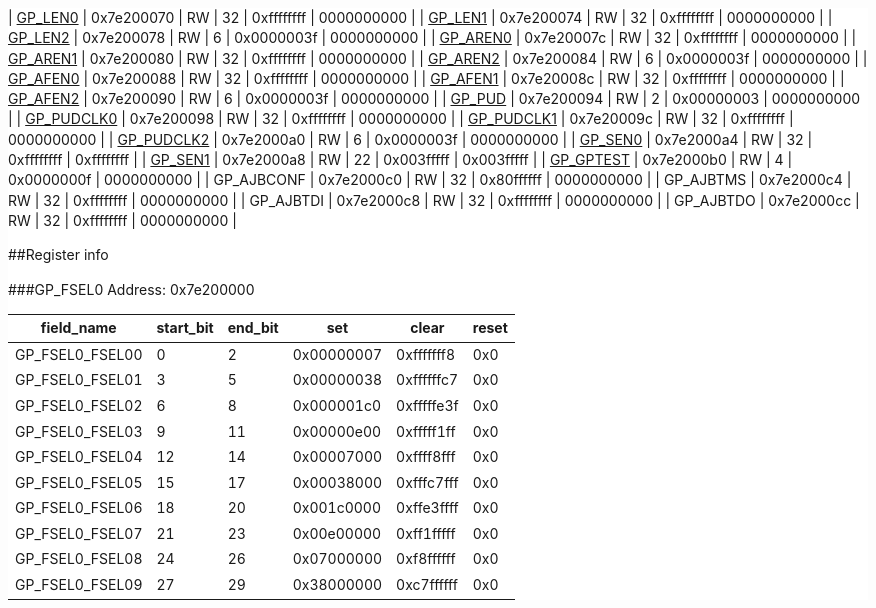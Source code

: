 | [GP_LEN0](#gp_len0) | 0x7e200070 | RW | 32 | 0xffffffff | 0000000000 |
| [GP_LEN1](#gp_len1) | 0x7e200074 | RW | 32 | 0xffffffff | 0000000000 |
| [GP_LEN2](#gp_len2) | 0x7e200078 | RW | 6 | 0x0000003f | 0000000000 |
| [GP_AREN0](#gp_aren0) | 0x7e20007c | RW | 32 | 0xffffffff | 0000000000 |
| [GP_AREN1](#gp_aren1) | 0x7e200080 | RW | 32 | 0xffffffff | 0000000000 |
| [GP_AREN2](#gp_aren2) | 0x7e200084 | RW | 6 | 0x0000003f | 0000000000 |
| [GP_AFEN0](#gp_afen0) | 0x7e200088 | RW | 32 | 0xffffffff | 0000000000 |
| [GP_AFEN1](#gp_afen1) | 0x7e20008c | RW | 32 | 0xffffffff | 0000000000 |
| [GP_AFEN2](#gp_afen2) | 0x7e200090 | RW | 6 | 0x0000003f | 0000000000 |
| [GP_PUD](#gp_pud) | 0x7e200094 | RW | 2 | 0x00000003 | 0000000000 |
| [GP_PUDCLK0](#gp_pudclk0) | 0x7e200098 | RW | 32 | 0xffffffff | 0000000000 |
| [GP_PUDCLK1](#gp_pudclk1) | 0x7e20009c | RW | 32 | 0xffffffff | 0000000000 |
| [GP_PUDCLK2](#gp_pudclk2) | 0x7e2000a0 | RW | 6 | 0x0000003f | 0000000000 |
| [GP_SEN0](#gp_sen0) | 0x7e2000a4 | RW | 32 | 0xffffffff | 0xffffffff |
| [GP_SEN1](#gp_sen1) | 0x7e2000a8 | RW | 22 | 0x003fffff | 0x003fffff |
| [GP_GPTEST](#gp_gptest) | 0x7e2000b0 | RW | 4 | 0x0000000f | 0000000000 |
| GP_AJBCONF | 0x7e2000c0 | RW | 32 | 0x80ffffff | 0000000000 |
| GP_AJBTMS | 0x7e2000c4 | RW | 32 | 0xffffffff | 0000000000 |
| GP_AJBTDI | 0x7e2000c8 | RW | 32 | 0xffffffff | 0000000000 |
| GP_AJBTDO | 0x7e2000cc | RW | 32 | 0xffffffff | 0000000000 |

##Register info


###GP_FSEL0
 Address: 0x7e200000

| field_name | start_bit | end_bit | set | clear | reset |
| --- | --- | --- | --- | --- | --- |
| GP_FSEL0_FSEL00 | 0 | 2 | 0x00000007 | 0xfffffff8 | 0x0 |
| GP_FSEL0_FSEL01 | 3 | 5 | 0x00000038 | 0xffffffc7 | 0x0 |
| GP_FSEL0_FSEL02 | 6 | 8 | 0x000001c0 | 0xfffffe3f | 0x0 |
| GP_FSEL0_FSEL03 | 9 | 11 | 0x00000e00 | 0xfffff1ff | 0x0 |
| GP_FSEL0_FSEL04 | 12 | 14 | 0x00007000 | 0xffff8fff | 0x0 |
| GP_FSEL0_FSEL05 | 15 | 17 | 0x00038000 | 0xfffc7fff | 0x0 |
| GP_FSEL0_FSEL06 | 18 | 20 | 0x001c0000 | 0xffe3ffff | 0x0 |
| GP_FSEL0_FSEL07 | 21 | 23 | 0x00e00000 | 0xff1fffff | 0x0 |
| GP_FSEL0_FSEL08 | 24 | 26 | 0x07000000 | 0xf8ffffff | 0x0 |
| GP_FSEL0_FSEL09 | 27 | 29 | 0x38000000 | 0xc7ffffff | 0x0 |
